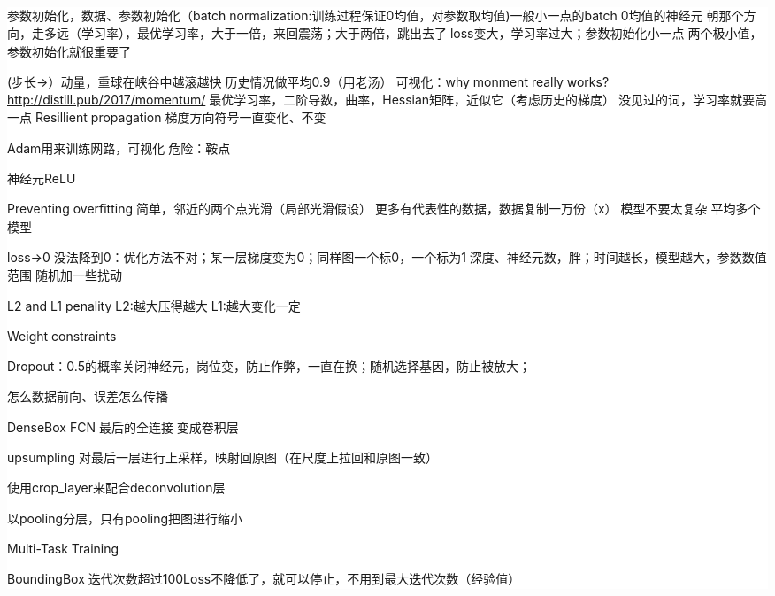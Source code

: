 参数初始化，数据、参数初始化（batch normalization:训练过程保证0均值，对参数取均值)一般小一点的batch
0均值的神经元
朝那个方向，走多远（学习率），最优学习率，大于一倍，来回震荡；大于两倍，跳出去了
loss变大，学习率过大；参数初始化小一点
两个极小值，参数初始化就很重要了

(步长->）动量，重球在峡谷中越滚越快
历史情况做平均0.9（用老汤）
可视化：why monment really works?   http://distill.pub/2017/momentum/
最优学习率，二阶导数，曲率，Hessian矩阵，近似它（考虑历史的梯度）
没见过的词，学习率就要高一点
Resillient propagation
梯度方向符号一直变化、不变

Adam用来训练网路，可视化
危险：鞍点

神经元ReLU



Preventing overfitting
简单，邻近的两个点光滑（局部光滑假设）
更多有代表性的数据，数据复制一万份（x）
模型不要太复杂
平均多个模型

loss->0 没法降到0：优化方法不对；某一层梯度变为0；同样图一个标0，一个标为1
深度、神经元数，胖；时间越长，模型越大，参数数值范围
随机加一些扰动

L2 and L1 penality
L2:越大压得越大
L1:越大变化一定

Weight constraints

Dropout：0.5的概率关闭神经元，岗位变，防止作弊，一直在换；随机选择基因，防止被放大；

怎么数据前向、误差怎么传播





DenseBox
FCN 最后的全连接 变成卷积层

upsumpling
对最后一层进行上采样，映射回原图（在尺度上拉回和原图一致）

使用crop_layer来配合deconvolution层

以pooling分层，只有pooling把图进行缩小


Multi-Task Training

BoundingBox
迭代次数超过100Loss不降低了，就可以停止，不用到最大迭代次数（经验值）
